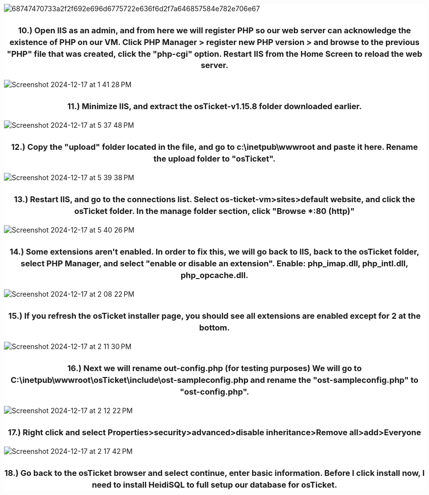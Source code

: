 ![68747470733a2f2f692e696d6775722e636f6d2f7a646857584e782e706e67](https://github.com/user-attachments/assets/344af9b4-b526-4159-8bea-9a7985cbfefd)

<h3 align="center">10.) Open IIS as an admin, and from here we will register PHP so our web server can acknowledge the existence of PHP on our VM. Click PHP Manager > register new PHP version > and browse to the previous "PHP" file that was created, click the "php-cgi" option. Restart IIS from the Home Screen to reload the web server.</h3>

<img width="1512" alt="Screenshot 2024-12-17 at 1 41 28 PM" src="https://github.com/user-attachments/assets/ad5e526c-5dc2-4a4c-831e-1c2b5b1b6334" />


<h3 align="center">11.) Minimize IIS, and extract the osTicket-v1.15.8 folder downloaded earlier.</h3>


<img width="389" alt="Screenshot 2024-12-17 at 5 37 48 PM" src="https://github.com/user-attachments/assets/3c5145bb-8581-40dd-a081-ff87f120bfb3" />

<h3 align="center">12.) Copy the "upload" folder located in the file, and go to c:\inetpub\wwwroot and paste it here. Rename the upload folder to "osTicket".</h3>

<img width="966" alt="Screenshot 2024-12-17 at 5 39 38 PM" src="https://github.com/user-attachments/assets/21f14d65-414c-48d4-a4fc-d0cb0631874d" />


<h3 align="center">13.) Restart IIS, and go to the connections list. Select os-ticket-vm>sites>default website, and click the osTicket folder. In the manage folder section, click "Browse *:80 (http)"</h3>

<img width="1121" alt="Screenshot 2024-12-17 at 5 40 26 PM" src="https://github.com/user-attachments/assets/c0628e88-f411-4c0f-b551-f9fae4411a30" />


<h3 align="center">14.) Some extensions aren't enabled. In order to fix this, we will go back to IIS, back to the osTicket folder, select PHP Manager, and select "enable or disable an extension". Enable: php_imap.dll, php_intl.dll, php_opcache.dll.</h3>

<img width="1096" alt="Screenshot 2024-12-17 at 2 08 22 PM" src="https://github.com/user-attachments/assets/813224ac-7a1a-4e35-b75d-f24b9bebc8d8" />


<h3 align="center">15.) If you refresh the osTicket installer page, you should see all extensions are enabled except for 2 at the bottom.</h3>

<img width="1511" alt="Screenshot 2024-12-17 at 2 11 30 PM" src="https://github.com/user-attachments/assets/3ea7dbe7-a2c5-4609-b444-1258f6a5d50d" />



<h3 align="center">16.) Next we will rename out-config.php (for testing purposes) We will go to C:\inetpub\wwwroot\osTicket\include\ost-sampleconfig.php and rename the "ost-sampleconfig.php" to "ost-config.php". </h3>

<img width="1127" alt="Screenshot 2024-12-17 at 2 12 22 PM" src="https://github.com/user-attachments/assets/0d4b035d-7bed-40b3-8b02-8e05cc1e850d" />


<h3 align="center">17.) Right click and select Properties>security>advanced>disable inheritance>Remove all>add>Everyone </h3>

<img width="920" alt="Screenshot 2024-12-17 at 2 17 42 PM" src="https://github.com/user-attachments/assets/e7aecc45-e134-4098-ab98-673b57264028" />


<h3 align="center">18.) Go back to the osTicket browser and select continue, enter basic information. Before I click install now, I need to install HeidiSQL to full setup our database for osTicket.</h3>

